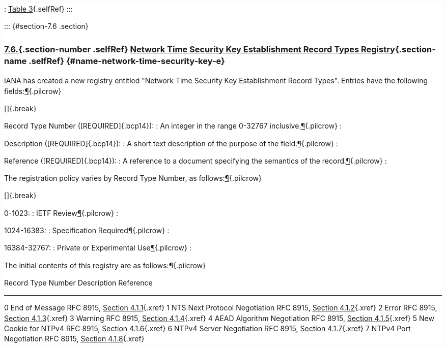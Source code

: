   : [Table 3](#table-3){.selfRef}
:::

::: {#section-7.6 .section}
### [7.6.](#section-7.6){.section-number .selfRef} [Network Time Security Key Establishment Record Types Registry](#name-network-time-security-key-e){.section-name .selfRef} {#name-network-time-security-key-e}

IANA has created a new registry entitled \"Network Time Security Key
Establishment Record Types\". Entries have the following
fields:[¶](#section-7.6-1){.pilcrow}

[]{.break}

Record Type Number ([REQUIRED]{.bcp14}):
:   An integer in the range 0-32767
    inclusive.[¶](#section-7.6-2.2){.pilcrow}
:   

Description ([REQUIRED]{.bcp14}):
:   A short text description of the purpose of the
    field.[¶](#section-7.6-2.4){.pilcrow}
:   

Reference ([REQUIRED]{.bcp14}):
:   A reference to a document specifying the semantics of the
    record.[¶](#section-7.6-2.6){.pilcrow}
:   

The registration policy varies by Record Type Number, as
follows:[¶](#section-7.6-3){.pilcrow}

[]{.break}

0-1023:
:   IETF Review[¶](#section-7.6-4.2){.pilcrow}
:   

1024-16383:
:   Specification Required[¶](#section-7.6-4.4){.pilcrow}
:   

16384-32767:
:   Private or Experimental Use[¶](#section-7.6-4.6){.pilcrow}
:   

The initial contents of this registry are as
follows:[¶](#section-7.6-5){.pilcrow}

  Record Type Number   Description                                Reference
  -------------------- ------------------------------------------ ------------------------------------------------------------------
  0                    End of Message                             RFC 8915, [Section 4.1.1](#end-of-message){.xref}
  1                    NTS Next Protocol Negotiation              RFC 8915, [Section 4.1.2](#nts-next-protocol-negotiation){.xref}
  2                    Error                                      RFC 8915, [Section 4.1.3](#nts-error){.xref}
  3                    Warning                                    RFC 8915, [Section 4.1.4](#nts-warning){.xref}
  4                    AEAD Algorithm Negotiation                 RFC 8915, [Section 4.1.5](#aead-algorithm-negotiation){.xref}
  5                    New Cookie for NTPv4                       RFC 8915, [Section 4.1.6](#new-cookie-for-ntpv4){.xref}
  6                    NTPv4 Server Negotiation                   RFC 8915, [Section 4.1.7](#ntp-server-negotiation){.xref}
  7                    NTPv4 Port Negotiation                     RFC 8915, [Section 4.1.8](#ntp-port-negotiation){.xref}